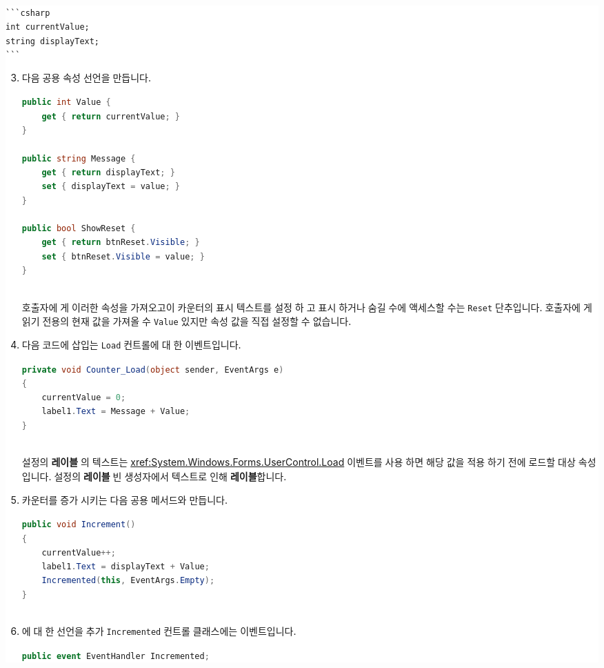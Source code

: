     ```csharp  
    int currentValue;  
    string displayText;  
    ```  
  
3.  다음 공용 속성 선언을 만듭니다.  
  
    ```csharp  
    public int Value {  
        get { return currentValue; }   
    }  
  
    public string Message {  
        get { return displayText; }  
        set { displayText = value; }  
    }  
  
    public bool ShowReset {  
        get { return btnReset.Visible; }  
        set { btnReset.Visible = value; }  
    }  
  
    ```  
  
     호출자에 게 이러한 속성을 가져오고이 카운터의 표시 텍스트를 설정 하 고 표시 하거나 숨길 수에 액세스할 수는 `Reset` 단추입니다. 호출자에 게 읽기 전용의 현재 값을 가져올 수 `Value` 있지만 속성 값을 직접 설정할 수 없습니다.  
  
4.  다음 코드에 삽입는 `Load` 컨트롤에 대 한 이벤트입니다.  
  
    ```csharp  
    private void Counter_Load(object sender, EventArgs e)  
    {  
        currentValue = 0;  
        label1.Text = Message + Value;  
    }  
  
    ```  
  
     설정의 **레이블** 의 텍스트는 <xref:System.Windows.Forms.UserControl.Load> 이벤트를 사용 하면 해당 값을 적용 하기 전에 로드할 대상 속성입니다. 설정의 **레이블** 빈 생성자에서 텍스트로 인해 **레이블**합니다.  
  
5.  카운터를 증가 시키는 다음 공용 메서드와 만듭니다.  
  
    ```csharp  
    public void Increment()  
    {  
        currentValue++;  
        label1.Text = displayText + Value;  
        Incremented(this, EventArgs.Empty);  
    }  
  
    ```  
  
6.  에 대 한 선언을 추가 `Incremented` 컨트롤 클래스에는 이벤트입니다.  
  
    ```csharp  
    public event EventHandler Incremented;  
    ```  
  